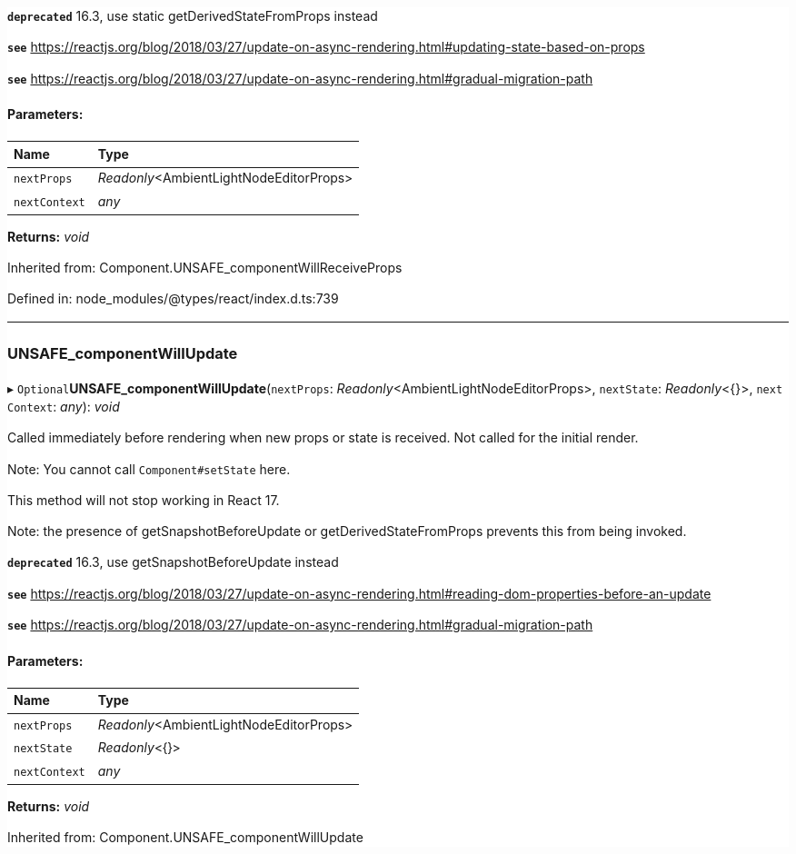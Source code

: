 **`deprecated`** 16.3, use static getDerivedStateFromProps instead

**`see`** https://reactjs.org/blog/2018/03/27/update-on-async-rendering.html#updating-state-based-on-props

**`see`** https://reactjs.org/blog/2018/03/27/update-on-async-rendering.html#gradual-migration-path

#### Parameters:

| Name | Type |
| :------ | :------ |
| `nextProps` | *Readonly*<AmbientLightNodeEditorProps\> |
| `nextContext` | *any* |

**Returns:** *void*

Inherited from: Component.UNSAFE_componentWillReceiveProps

Defined in: node_modules/@types/react/index.d.ts:739

___

### UNSAFE\_componentWillUpdate

▸ `Optional`**UNSAFE_componentWillUpdate**(`nextProps`: *Readonly*<AmbientLightNodeEditorProps\>, `nextState`: *Readonly*<{}\>, `nextContext`: *any*): *void*

Called immediately before rendering when new props or state is received. Not called for the initial render.

Note: You cannot call `Component#setState` here.

This method will not stop working in React 17.

Note: the presence of getSnapshotBeforeUpdate or getDerivedStateFromProps
prevents this from being invoked.

**`deprecated`** 16.3, use getSnapshotBeforeUpdate instead

**`see`** https://reactjs.org/blog/2018/03/27/update-on-async-rendering.html#reading-dom-properties-before-an-update

**`see`** https://reactjs.org/blog/2018/03/27/update-on-async-rendering.html#gradual-migration-path

#### Parameters:

| Name | Type |
| :------ | :------ |
| `nextProps` | *Readonly*<AmbientLightNodeEditorProps\> |
| `nextState` | *Readonly*<{}\> |
| `nextContext` | *any* |

**Returns:** *void*

Inherited from: Component.UNSAFE_componentWillUpdate
